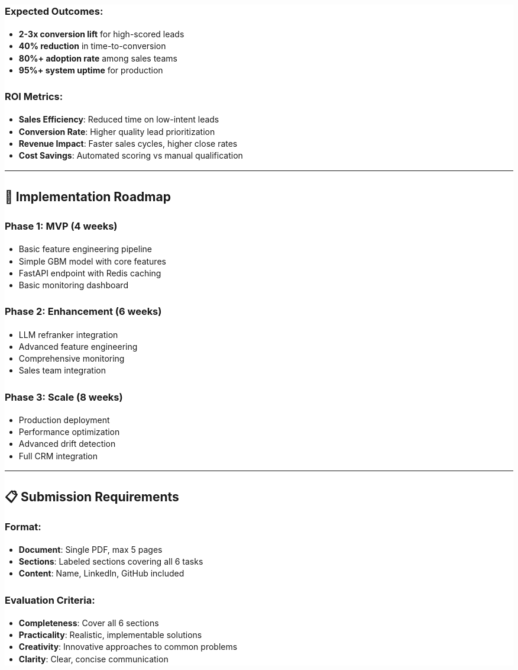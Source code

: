 ### **Expected Outcomes:**
- **2-3x conversion lift** for high-scored leads
- **40% reduction** in time-to-conversion
- **80%+ adoption rate** among sales teams
- **95%+ system uptime** for production

### **ROI Metrics:**
- **Sales Efficiency**: Reduced time on low-intent leads
- **Conversion Rate**: Higher quality lead prioritization
- **Revenue Impact**: Faster sales cycles, higher close rates
- **Cost Savings**: Automated scoring vs manual qualification

---

## 🔧 **Implementation Roadmap**

### **Phase 1: MVP (4 weeks)**
- Basic feature engineering pipeline
- Simple GBM model with core features
- FastAPI endpoint with Redis caching
- Basic monitoring dashboard

### **Phase 2: Enhancement (6 weeks)**
- LLM refranker integration
- Advanced feature engineering
- Comprehensive monitoring
- Sales team integration

### **Phase 3: Scale (8 weeks)**
- Production deployment
- Performance optimization
- Advanced drift detection
- Full CRM integration

---

## 📋 **Submission Requirements**

### **Format:**
- **Document**: Single PDF, max 5 pages
- **Sections**: Labeled sections covering all 6 tasks
- **Content**: Name, LinkedIn, GitHub included

### **Evaluation Criteria:**
- **Completeness**: Cover all 6 sections
- **Practicality**: Realistic, implementable solutions
- **Creativity**: Innovative approaches to common problems
- **Clarity**: Clear, concise communication
